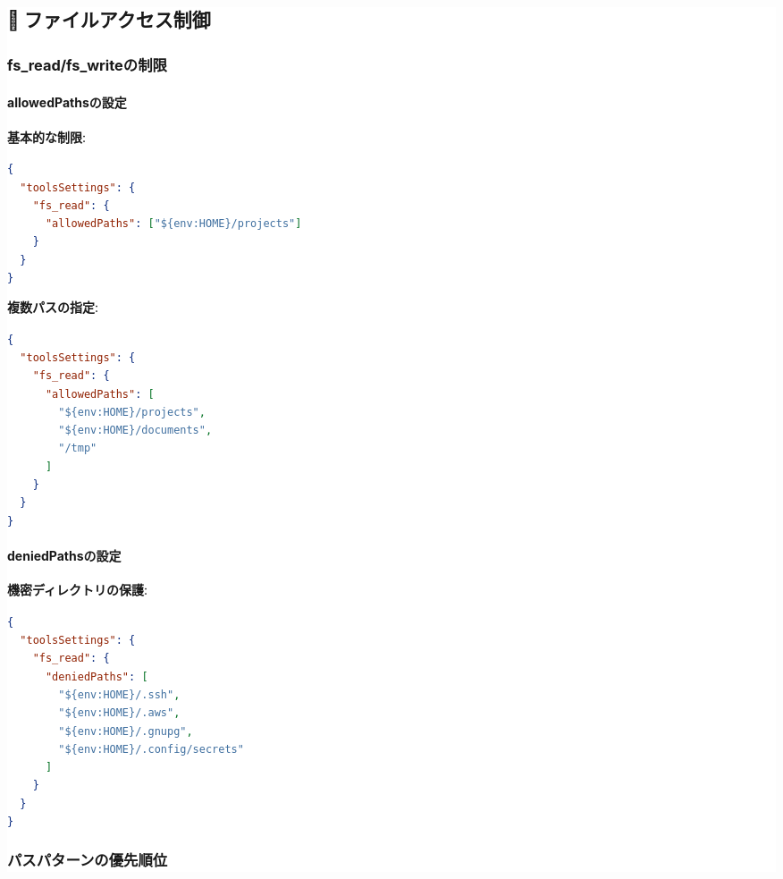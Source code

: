 
## 📁 ファイルアクセス制御

### fs_read/fs_writeの制限

#### allowedPathsの設定

**基本的な制限**:
```json
{
  "toolsSettings": {
    "fs_read": {
      "allowedPaths": ["${env:HOME}/projects"]
    }
  }
}
```

**複数パスの指定**:
```json
{
  "toolsSettings": {
    "fs_read": {
      "allowedPaths": [
        "${env:HOME}/projects",
        "${env:HOME}/documents",
        "/tmp"
      ]
    }
  }
}
```

#### deniedPathsの設定

**機密ディレクトリの保護**:
```json
{
  "toolsSettings": {
    "fs_read": {
      "deniedPaths": [
        "${env:HOME}/.ssh",
        "${env:HOME}/.aws",
        "${env:HOME}/.gnupg",
        "${env:HOME}/.config/secrets"
      ]
    }
  }
}
```

### パスパターンの優先順位
